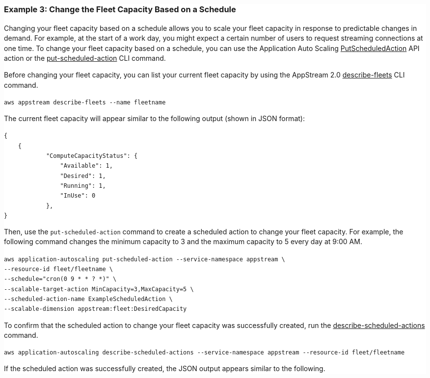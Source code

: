 ### Example 3: Change the Fleet Capacity Based on a Schedule<a name="autoscaling-cli-schedule"></a>

Changing your fleet capacity based on a schedule allows you to scale your fleet capacity in response to predictable changes in demand\. For example, at the start of a work day, you might expect a certain number of users to request streaming connections at one time\. To change your fleet capacity based on a schedule, you can use the Application Auto Scaling [PutScheduledAction](http://docs.aws.amazon.com/autoscaling/application/APIReference/API_PutScheduledAction.html) API action or the [put\-scheduled\-action](http://docs.aws.amazon.com/cli/latest/reference/application-autoscaling/put-scheduled-action.html) CLI command\.

Before changing your fleet capacity, you can list your current fleet capacity by using the AppStream 2\.0 [describe\-fleets](http://docs.aws.amazon.com/cli/latest/reference/appstream/describe-fleets.html) CLI command\.

```
aws appstream describe-fleets --name fleetname
```

The current fleet capacity will appear similar to the following output \(shown in JSON format\):

```
{
    {
            "ComputeCapacityStatus": {
                "Available": 1,
                "Desired": 1,
                "Running": 1,
                "InUse": 0
            },
}
```

Then, use the `put-scheduled-action` command to create a scheduled action to change your fleet capacity\. For example, the following command changes the minimum capacity to 3 and the maximum capacity to 5 every day at 9:00 AM\.

```
aws application-autoscaling put-scheduled-action --service-namespace appstream \
--resource-id fleet/fleetname \
--schedule="cron(0 9 * * ? *)" \
--scalable-target-action MinCapacity=3,MaxCapacity=5 \
--scheduled-action-name ExampleScheduledAction \
--scalable-dimension appstream:fleet:DesiredCapacity
```

To confirm that the scheduled action to change your fleet capacity was successfully created, run the [describe\-scheduled\-actions](http://docs.aws.amazon.com/cli/latest/reference/application-autoscaling/describe-scheduled-actions.html) command\.

```
aws application-autoscaling describe-scheduled-actions --service-namespace appstream --resource-id fleet/fleetname
```

If the scheduled action was successfully created, the JSON output appears similar to the following\.
